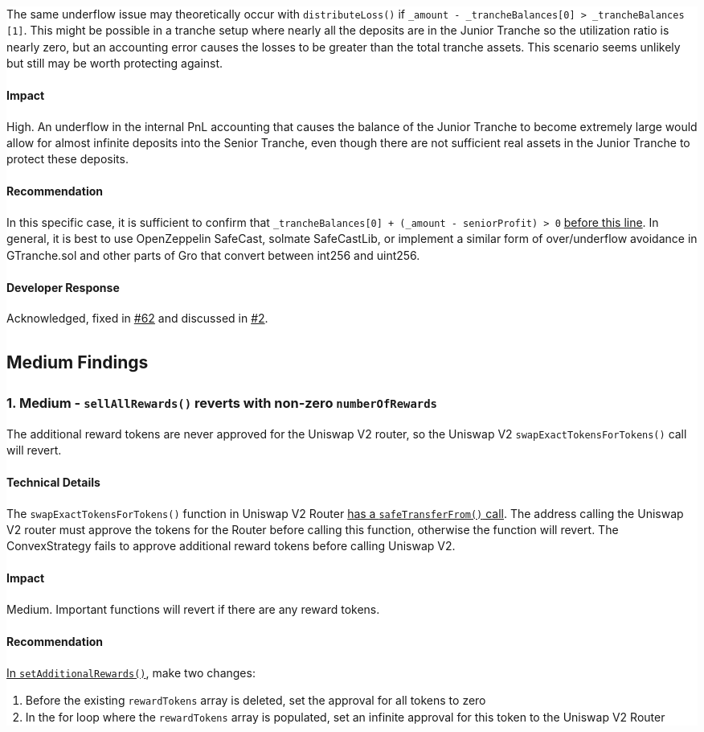 
The same underflow issue may theoretically occur with `distributeLoss()` if `_amount - _trancheBalances[0] > _trancheBalances[1]`. This might be possible in a tranche setup where nearly all the deposits are in the Junior Tranche so the utilization ratio is nearly zero, but an accounting error causes the losses to be greater than the total tranche assets. This scenario seems unlikely but still may be worth protecting against.

#### Impact

High. An underflow in the internal PnL accounting that causes the balance of the Junior Tranche to become extremely large would allow for almost infinite deposits into the Senior Tranche, even though there are not sufficient real assets in the Junior Tranche to protect these deposits.

#### Recommendation

In this specific case, it is sufficient to confirm that `_trancheBalances[0] + (_amount - seniorProfit) > 0` [before this line](https://github.com/groLabs/GSquared-foundry/blob/f1831bdb353d4a0b3a8937087e1663f73b75e905/src/GTranche.sol#L359). In general, it is best to use OpenZeppelin SafeCast, solmate SafeCastLib, or implement a similar form of over/underflow avoidance in GTranche.sol and other parts of Gro that convert between int256 and uint256.

#### Developer Response

Acknowledged, fixed in [#62](https://github.com/groLabs/GSquared/pull/62) and discussed in [#2](https://github.com/groLabs/GSquared/issues/2).

## Medium Findings

### 1. Medium - `sellAllRewards()` reverts with non-zero `numberOfRewards`

The additional reward tokens are never approved for the Uniswap V2 router, so the Uniswap V2 `swapExactTokensForTokens()` call will revert.

#### Technical Details

The `swapExactTokensForTokens()` function in Uniswap V2 Router [has a `safeTransferFrom()` call](https://github.com/Uniswap/v2-periphery/blob/0335e8f7e1bd1e8d8329fd300aea2ef2f36dd19f/contracts/UniswapV2Router02.sol#L233). The address calling the Uniswap V2 router must approve the tokens for the Router before calling this function, otherwise the function will revert. The ConvexStrategy fails to approve additional reward tokens before calling Uniswap V2.

#### Impact

Medium. Important functions will revert if there are any reward tokens.

#### Recommendation

[In `setAdditionalRewards()`](https://github.com/groLabs/GSquared-foundry/blob/f1831bdb353d4a0b3a8937087e1663f73b75e905/src/strategy/ConvexStrategy.sol#L410), make two changes:

1. Before the existing `rewardTokens` array is deleted, set the approval for all tokens to zero
2. In the for loop where the `rewardTokens` array is populated, set an infinite approval for this token to the Uniswap V2 Router
